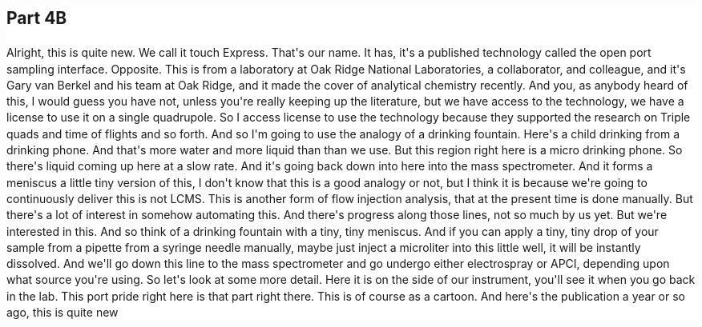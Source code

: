 ## Part 4B
Alright, this is quite new. We call it touch Express. That's our name. It has, it's a published technology called the open port sampling interface. Opposite. This is from a laboratory at Oak Ridge National Laboratories, a collaborator, and colleague, and it's Gary van Berkel and his team at Oak Ridge, and it made the cover of analytical chemistry recently. And you, as anybody heard of this, I would guess you have not, unless you're really keeping up the literature, but we have access to the technology, we have a license to use it on a single quadrupole. So I access license to use the technology because they supported the research on Triple quads and time of flights and so forth. And so I'm going to use the analogy of a drinking fountain. Here's a child drinking from a drinking phone. And that's more water and more liquid than than we use. But this region right here is a micro drinking phone. So there's liquid coming up here at a slow rate. And it's going back down into here into the mass spectrometer. And it forms a meniscus a little tiny version of this, I don't know that this is a good analogy or not, but I think it is because we're going to continuously deliver this is not LCMS. This is another form of flow injection analysis, that at the present time is done manually. But there's a lot of interest in somehow automating this. And there's progress along those lines, not so much by us yet. But we're interested in this. And so think of a drinking fountain with a tiny, tiny meniscus. And if you can apply a tiny, tiny drop of your sample from a pipette from a syringe needle manually, maybe just inject a microliter into this little well, it will be instantly dissolved. And we'll go down this line to the mass spectrometer and go undergo either electrospray or APCI, depending upon what source you're using. So let's look at some more detail. Here it is on the side of our instrument, you'll see it when you go back in the lab. This port pride right here is that part right there. This is of course as a cartoon. And here's the publication a year or so ago, this is quite new